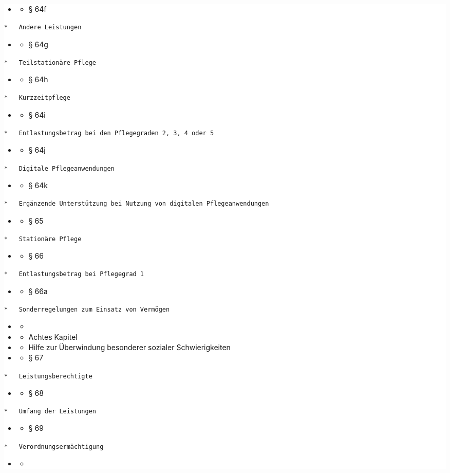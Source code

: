 
*    *   § 64f

    *   Andere Leistungen


*    *   § 64g

    *   Teilstationäre Pflege


*    *   § 64h

    *   Kurzzeitpflege


*    *   § 64i

    *   Entlastungsbetrag bei den Pflegegraden 2, 3, 4 oder 5


*    *   § 64j

    *   Digitale Pflegeanwendungen


*    *   § 64k

    *   Ergänzende Unterstützung bei Nutzung von digitalen Pflegeanwendungen


*    *   § 65

    *   Stationäre Pflege


*    *   § 66

    *   Entlastungsbetrag bei Pflegegrad 1


*    *   § 66a

    *   Sonderregelungen zum Einsatz von Vermögen


*    *

*    *   Achtes Kapitel


*    *   Hilfe zur Überwindung besonderer sozialer Schwierigkeiten


*    *   § 67

    *   Leistungsberechtigte


*    *   § 68

    *   Umfang der Leistungen


*    *   § 69

    *   Verordnungsermächtigung


*    *
